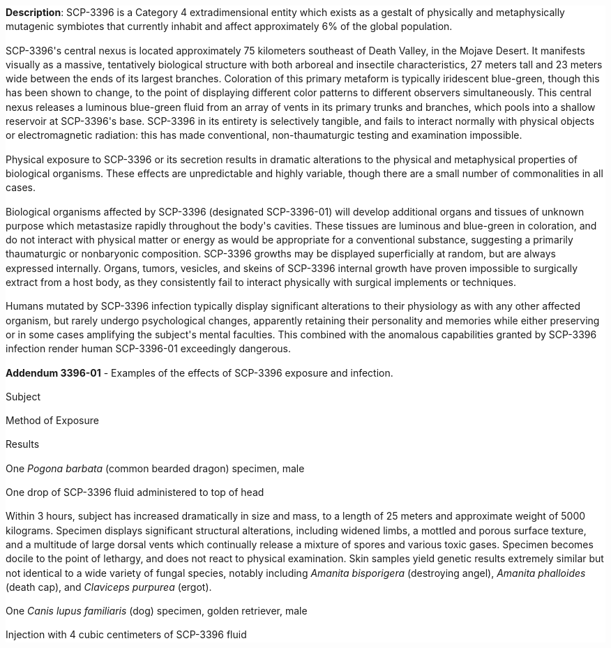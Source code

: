 **Description**: SCP-3396 is a Category 4 extradimensional entity which exists as a gestalt of physically and metaphysically mutagenic symbiotes that currently inhabit and affect approximately 6% of the global population.

SCP-3396's central nexus is located approximately 75 kilometers southeast of Death Valley, in the Mojave Desert. It manifests visually as a massive, tentatively biological structure with both arboreal and insectile characteristics, 27 meters tall and 23 meters wide between the ends of its largest branches. Coloration of this primary metaform is typically iridescent blue-green, though this has been shown to change, to the point of displaying different color patterns to different observers simultaneously. This central nexus releases a luminous blue-green fluid from an array of vents in its primary trunks and branches, which pools into a shallow reservoir at SCP-3396's base. SCP-3396 in its entirety is selectively tangible, and fails to interact normally with physical objects or electromagnetic radiation: this has made conventional, non-thaumaturgic testing and examination impossible.

Physical exposure to SCP-3396 or its secretion results in dramatic alterations to the physical and metaphysical properties of biological organisms. These effects are unpredictable and highly variable, though there are a small number of commonalities in all cases.

Biological organisms affected by SCP-3396 (designated SCP-3396-01) will develop additional organs and tissues of unknown purpose which metastasize rapidly throughout the body's cavities. These tissues are luminous and blue-green in coloration, and do not interact with physical matter or energy as would be appropriate for a conventional substance, suggesting a primarily thaumaturgic or nonbaryonic composition. SCP-3396 growths may be displayed superficially at random, but are always expressed internally. Organs, tumors, vesicles, and skeins of SCP-3396 internal growth have proven impossible to surgically extract from a host body, as they consistently fail to interact physically with surgical implements or techniques.

Humans mutated by SCP-3396 infection typically display significant alterations to their physiology as with any other affected organism, but rarely undergo psychological changes, apparently retaining their personality and memories while either preserving or in some cases amplifying the subject's mental faculties. This combined with the anomalous capabilities granted by SCP-3396 infection render human SCP-3396-01 exceedingly dangerous.

**Addendum 3396-01** - Examples of the effects of SCP-3396 exposure and infection.

Subject

Method of Exposure

Results

One _Pogona barbata_ (common bearded dragon) specimen, male

One drop of SCP-3396 fluid administered to top of head

Within 3 hours, subject has increased dramatically in size and mass, to a length of 25 meters and approximate weight of 5000 kilograms. Specimen displays significant structural alterations, including widened limbs, a mottled and porous surface texture, and a multitude of large dorsal vents which continually release a mixture of spores and various toxic gases. Specimen becomes docile to the point of lethargy, and does not react to physical examination. Skin samples yield genetic results extremely similar but not identical to a wide variety of fungal species, notably including _Amanita bisporigera_ (destroying angel), _Amanita phalloides_ (death cap), and _Claviceps purpurea_ (ergot).

One _Canis lupus familiaris_ (dog) specimen, golden retriever, male

Injection with 4 cubic centimeters of SCP-3396 fluid
